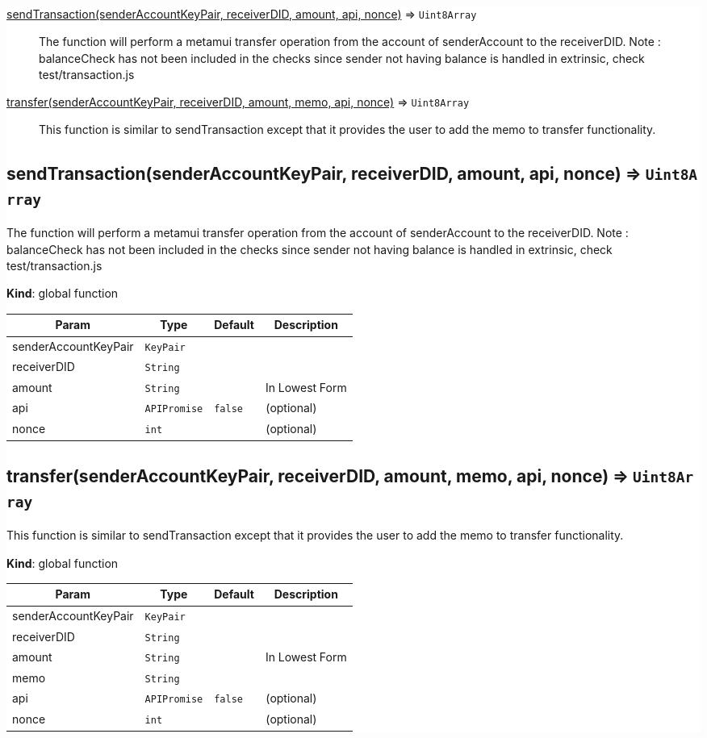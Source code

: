<dl>
<dt><a href="#sendTransaction">sendTransaction(senderAccountKeyPair, receiverDID, amount, api, nonce)</a> ⇒ <code>Uint8Array</code></dt>
<dd><p>The function will perform a metamui transfer operation from the account of senderAccount to the
receiverDID.
Note : balanceCheck has not been included in the checks since sender not having balance
is handled in extrinsic, check test/transaction.js</p>
</dd>
<dt><a href="#transfer">transfer(senderAccountKeyPair, receiverDID, amount, memo, api, nonce)</a> ⇒ <code>Uint8Array</code></dt>
<dd><p>This function is similar to sendTransaction except that it provides the user to add the memo to transfer functionality.</p>
</dd>
</dl>

<a name="sendTransaction"></a>

## sendTransaction(senderAccountKeyPair, receiverDID, amount, api, nonce) ⇒ <code>Uint8Array</code>
The function will perform a metamui transfer operation from the account of senderAccount to the
receiverDID.
Note : balanceCheck has not been included in the checks since sender not having balance
is handled in extrinsic, check test/transaction.js

**Kind**: global function  

| Param | Type | Default | Description |
| --- | --- | --- | --- |
| senderAccountKeyPair | <code>KeyPair</code> |  |  |
| receiverDID | <code>String</code> |  |  |
| amount | <code>String</code> |  | In Lowest Form |
| api | <code>APIPromise</code> | <code>false</code> | (optional) |
| nonce | <code>int</code> |  | (optional) |

<a name="transfer"></a>

## transfer(senderAccountKeyPair, receiverDID, amount, memo, api, nonce) ⇒ <code>Uint8Array</code>
This function is similar to sendTransaction except that it provides the user to add the memo to transfer functionality.

**Kind**: global function  

| Param | Type | Default | Description |
| --- | --- | --- | --- |
| senderAccountKeyPair | <code>KeyPair</code> |  |  |
| receiverDID | <code>String</code> |  |  |
| amount | <code>String</code> |  | In Lowest Form |
| memo | <code>String</code> |  |  |
| api | <code>APIPromise</code> | <code>false</code> | (optional) |
| nonce | <code>int</code> |  | (optional) |
